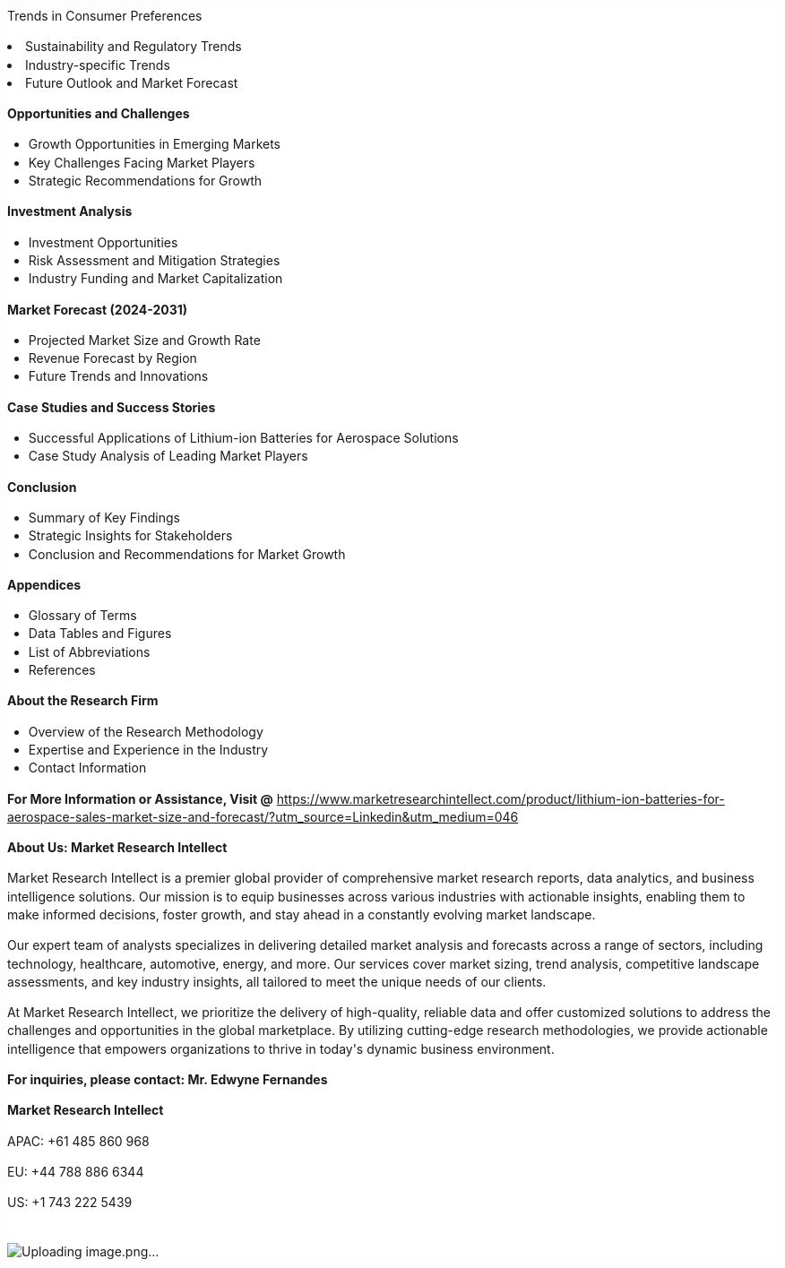 Trends in Consumer Preferences</li><li>Sustainability and Regulatory Trends</li><li>Industry-specific Trends</li><li>Future Outlook and Market Forecast</li></ul><p><strong>Opportunities and Challenges</strong></p><ul><li>Growth Opportunities in Emerging Markets</li><li>Key Challenges Facing Market Players</li><li>Strategic Recommendations for Growth</li></ul><p><strong>Investment Analysis</strong></p><ul><li>Investment Opportunities</li><li>Risk Assessment and Mitigation Strategies</li><li>Industry Funding and Market Capitalization</li></ul><p><strong>Market Forecast (2024-2031)</strong></p><ul><li>Projected Market Size and Growth Rate</li><li>Revenue Forecast by Region</li><li>Future Trends and Innovations</li></ul><p><strong>Case Studies and Success Stories</strong></p><ul><li>Successful Applications of Lithium-ion Batteries for Aerospace  Solutions</li><li>Case Study Analysis of Leading Market Players</li></ul><p><strong>Conclusion</strong></p><ul><li>Summary of Key Findings</li><li>Strategic Insights for Stakeholders</li><li>Conclusion and Recommendations for Market Growth</li></ul><p><strong>Appendices</strong></p><ul><li>Glossary of Terms</li><li>Data Tables and Figures</li><li>List of Abbreviations</li><li>References</li></ul><p><strong>About the Research Firm</strong></p><ul><li>Overview of the Research Methodology</li><li>Expertise and Experience in the Industry</li><li>Contact Information</li></ul></div><div class="article-main__content" data-test-id="publishing-text-block"><p><span class="font-[700]"><strong>For More Information or Assistance, Visit @</strong>&nbsp;<a href="https://www.marketresearchintellect.com/product/lithium-ion-batteries-for-aerospace-sales-market-size-and-forecast/?utm_source=Linkedin&utm_medium=046">https://www.marketresearchintellect.com/product/lithium-ion-batteries-for-aerospace-sales-market-size-and-forecast/?utm_source=Linkedin&utm_medium=046</a></span></p><p><strong>About Us: Market Research Intellect</strong></p><p>Market Research Intellect is a premier global provider of comprehensive market research reports, data analytics, and business intelligence solutions. Our mission is to equip businesses across various industries with actionable insights, enabling them to make informed decisions, foster growth, and stay ahead in a constantly evolving market landscape.</p><p>Our expert team of analysts specializes in delivering detailed market analysis and forecasts across a range of sectors, including technology, healthcare, automotive, energy, and more. Our services cover market sizing, trend analysis, competitive landscape assessments, and key industry insights, all tailored to meet the unique needs of our clients.</p><p>At Market Research Intellect, we prioritize the delivery of high-quality, reliable data and offer customized solutions to address the challenges and opportunities in the global marketplace. By utilizing cutting-edge research methodologies, we provide actionable intelligence that empowers organizations to thrive in today's dynamic business environment.</p><p><strong>For inquiries, please contact: Mr. Edwyne Fernandes</strong></p><p><strong>Market Research Intellect</strong></p><p>APAC: +61 485 860 968</p><p>EU: +44 788 886 6344</p><p>US: +1 743 222 5439</p></div><div class="article-main__content" data-test-id="publishing-text-block">&nbsp;</div>
![Uploading image.png…]()
